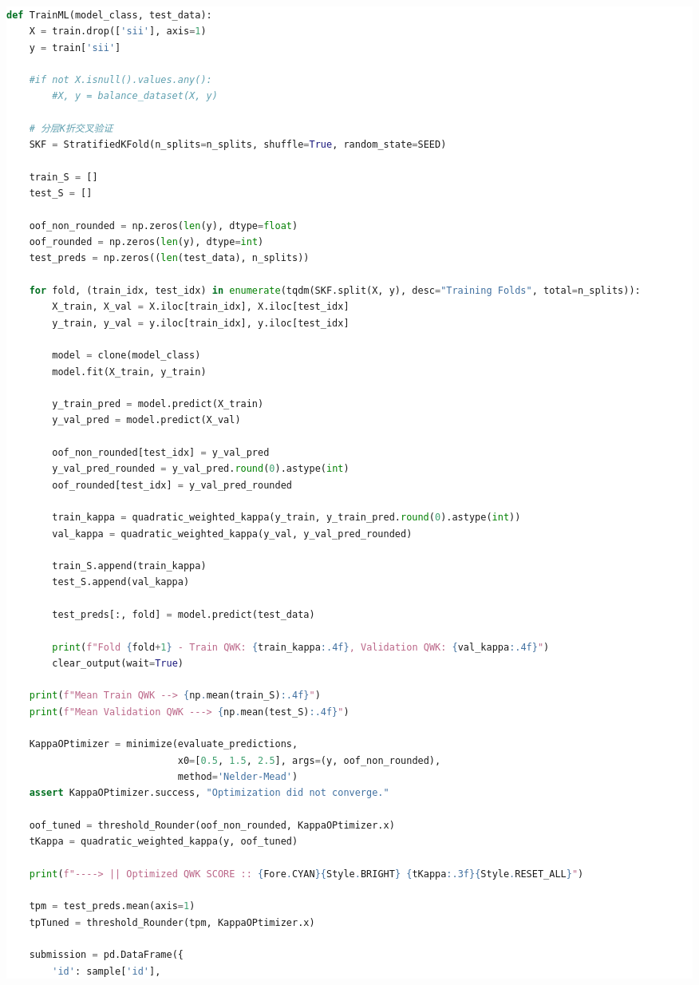 
```python
def TrainML(model_class, test_data):
    X = train.drop(['sii'], axis=1)
    y = train['sii']
    
    #if not X.isnull().values.any():
        #X, y = balance_dataset(X, y)

    # 分层K折交叉验证
    SKF = StratifiedKFold(n_splits=n_splits, shuffle=True, random_state=SEED)
    
    train_S = []
    test_S = []
    
    oof_non_rounded = np.zeros(len(y), dtype=float) 
    oof_rounded = np.zeros(len(y), dtype=int) 
    test_preds = np.zeros((len(test_data), n_splits))

    for fold, (train_idx, test_idx) in enumerate(tqdm(SKF.split(X, y), desc="Training Folds", total=n_splits)):
        X_train, X_val = X.iloc[train_idx], X.iloc[test_idx]
        y_train, y_val = y.iloc[train_idx], y.iloc[test_idx]

        model = clone(model_class)
        model.fit(X_train, y_train)

        y_train_pred = model.predict(X_train)
        y_val_pred = model.predict(X_val)

        oof_non_rounded[test_idx] = y_val_pred
        y_val_pred_rounded = y_val_pred.round(0).astype(int)
        oof_rounded[test_idx] = y_val_pred_rounded

        train_kappa = quadratic_weighted_kappa(y_train, y_train_pred.round(0).astype(int))
        val_kappa = quadratic_weighted_kappa(y_val, y_val_pred_rounded)

        train_S.append(train_kappa)
        test_S.append(val_kappa)
        
        test_preds[:, fold] = model.predict(test_data)
        
        print(f"Fold {fold+1} - Train QWK: {train_kappa:.4f}, Validation QWK: {val_kappa:.4f}")
        clear_output(wait=True)

    print(f"Mean Train QWK --> {np.mean(train_S):.4f}")
    print(f"Mean Validation QWK ---> {np.mean(test_S):.4f}")

    KappaOPtimizer = minimize(evaluate_predictions,
                              x0=[0.5, 1.5, 2.5], args=(y, oof_non_rounded), 
                              method='Nelder-Mead')
    assert KappaOPtimizer.success, "Optimization did not converge."
    
    oof_tuned = threshold_Rounder(oof_non_rounded, KappaOPtimizer.x)
    tKappa = quadratic_weighted_kappa(y, oof_tuned)

    print(f"----> || Optimized QWK SCORE :: {Fore.CYAN}{Style.BRIGHT} {tKappa:.3f}{Style.RESET_ALL}")

    tpm = test_preds.mean(axis=1)
    tpTuned = threshold_Rounder(tpm, KappaOPtimizer.x)
    
    submission = pd.DataFrame({
        'id': sample['id'],
```